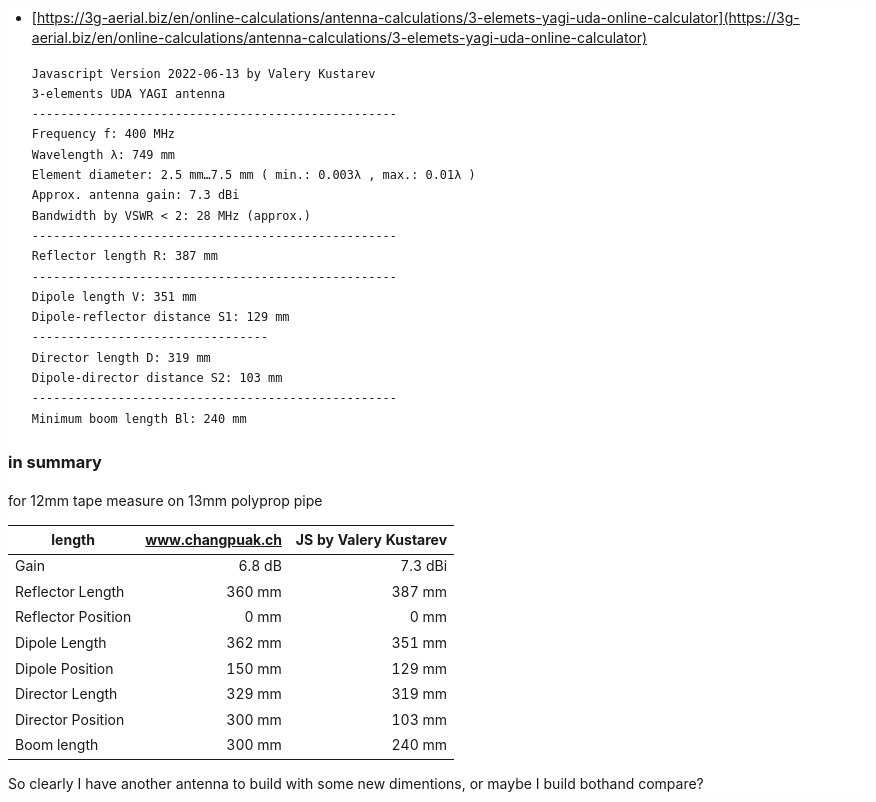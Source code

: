 - [https://3g-aerial.biz/en/online-calculations/antenna-calculations/3-elemets-yagi-uda-online-calculator](https://3g-aerial.biz/en/online-calculations/antenna-calculations/3-elemets-yagi-uda-online-calculator)

  ```
  Javascript Version 2022-06-13 by Valery Kustarev
  3-elements UDA YAGI antenna
  ---------------------------------------------------
  Frequency f: 400 MHz
  Wavelength λ: 749 mm
  Element diameter: 2.5 mm…7.5 mm ( min.: 0.003λ , max.: 0.01λ )
  Approx. antenna gain: 7.3 dBi 
  Bandwidth by VSWR < 2: 28 MHz (approx.)
  ---------------------------------------------------
  Reflector length R: 387 mm
  ---------------------------------------------------
  Dipole length V: 351 mm
  Dipole-reflector distance S1: 129 mm
  ---------------------------------
  Director length D: 319 mm
  Dipole-director distance S2: 103 mm
  ---------------------------------------------------
  Minimum boom length Bl: 240 mm
  ```

### in summary

for 12mm tape measure on 13mm polyprop pipe

| length             |  www.changpuak.ch | JS by Valery Kustarev |
|--------------------|------------------:|----------------------:|
| Gain               |            6.8 dB |               7.3 dBi |
| Reflector Length   |            360 mm |                387 mm |
| Reflector Position |              0 mm |                  0 mm |
| Dipole Length      |            362 mm |                351 mm |
| Dipole Position    |            150 mm |                129 mm |
| Director Length    |            329 mm |                319 mm |
| Director Position  |            300 mm |                103 mm |
| Boom length        |            300 mm |                240 mm |

So clearly I have another antenna to build with some new dimentions, or maybe I
build bothand compare?
